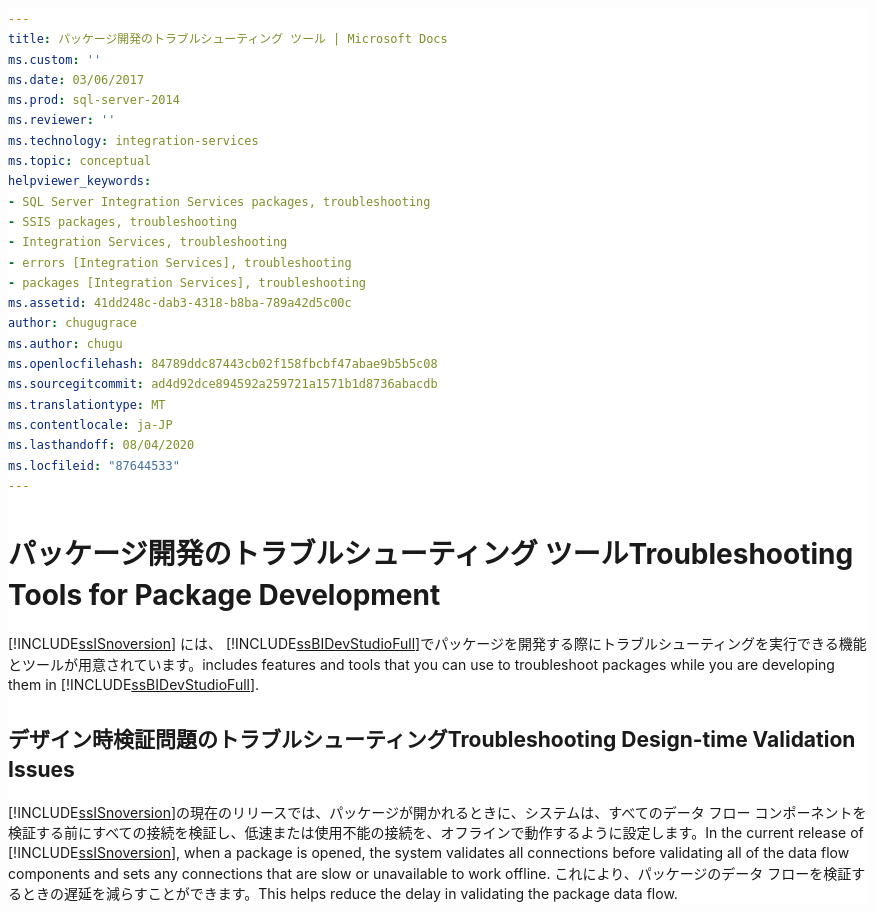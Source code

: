 ```yaml
---
title: パッケージ開発のトラブルシューティング ツール | Microsoft Docs
ms.custom: ''
ms.date: 03/06/2017
ms.prod: sql-server-2014
ms.reviewer: ''
ms.technology: integration-services
ms.topic: conceptual
helpviewer_keywords:
- SQL Server Integration Services packages, troubleshooting
- SSIS packages, troubleshooting
- Integration Services, troubleshooting
- errors [Integration Services], troubleshooting
- packages [Integration Services], troubleshooting
ms.assetid: 41dd248c-dab3-4318-b8ba-789a42d5c00c
author: chugugrace
ms.author: chugu
ms.openlocfilehash: 84789ddc87443cb02f158fbcbf47abae9b5b5c08
ms.sourcegitcommit: ad4d92dce894592a259721a1571b1d8736abacdb
ms.translationtype: MT
ms.contentlocale: ja-JP
ms.lasthandoff: 08/04/2020
ms.locfileid: "87644533"
---
```

# <a name="troubleshooting-tools-for-package-development"></a><span data-ttu-id="811de-102">パッケージ開発のトラブルシューティング ツール</span><span class="sxs-lookup"><span data-stu-id="811de-102">Troubleshooting Tools for Package Development</span></span>
  [!INCLUDE[ssISnoversion](../../includes/ssisnoversion-md.md)] <span data-ttu-id="811de-103">には、 [!INCLUDE[ssBIDevStudioFull](../../includes/ssbidevstudiofull-md.md)]でパッケージを開発する際にトラブルシューティングを実行できる機能とツールが用意されています。</span><span class="sxs-lookup"><span data-stu-id="811de-103">includes features and tools that you can use to troubleshoot packages while you are developing them in [!INCLUDE[ssBIDevStudioFull](../../includes/ssbidevstudiofull-md.md)].</span></span>  
  
## <a name="troubleshooting-design-time-validation-issues"></a><span data-ttu-id="811de-104">デザイン時検証問題のトラブルシューティング</span><span class="sxs-lookup"><span data-stu-id="811de-104">Troubleshooting Design-time Validation Issues</span></span>  
 <span data-ttu-id="811de-105">[!INCLUDE[ssISnoversion](../../includes/ssisnoversion-md.md)]の現在のリリースでは、パッケージが開かれるときに、システムは、すべてのデータ フロー コンポーネントを検証する前にすべての接続を検証し、低速または使用不能の接続を、オフラインで動作するように設定します。</span><span class="sxs-lookup"><span data-stu-id="811de-105">In the current release of [!INCLUDE[ssISnoversion](../../includes/ssisnoversion-md.md)], when a package is opened, the system validates all connections before validating all of the data flow components and sets any connections that are slow or unavailable to work offline.</span></span> <span data-ttu-id="811de-106">これにより、パッケージのデータ フローを検証するときの遅延を減らすことができます。</span><span class="sxs-lookup"><span data-stu-id="811de-106">This helps reduce the delay in validating the package data flow.</span></span>  
  